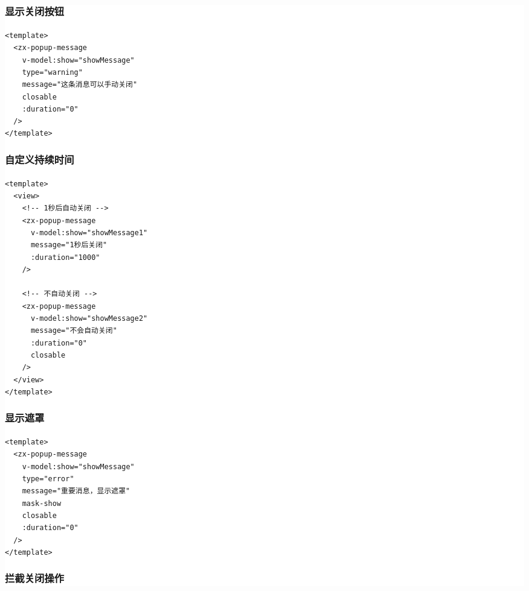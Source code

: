 ### 显示关闭按钮

```vue
<template>
  <zx-popup-message
    v-model:show="showMessage"
    type="warning"
    message="这条消息可以手动关闭"
    closable
    :duration="0"
  />
</template>
```

### 自定义持续时间

```vue
<template>
  <view>
    <!-- 1秒后自动关闭 -->
    <zx-popup-message
      v-model:show="showMessage1"
      message="1秒后关闭"
      :duration="1000"
    />
    
    <!-- 不自动关闭 -->
    <zx-popup-message
      v-model:show="showMessage2"
      message="不会自动关闭"
      :duration="0"
      closable
    />
  </view>
</template>
```

### 显示遮罩

```vue
<template>
  <zx-popup-message
    v-model:show="showMessage"
    type="error"
    message="重要消息，显示遮罩"
    mask-show
    closable
    :duration="0"
  />
</template>
```

### 拦截关闭操作
